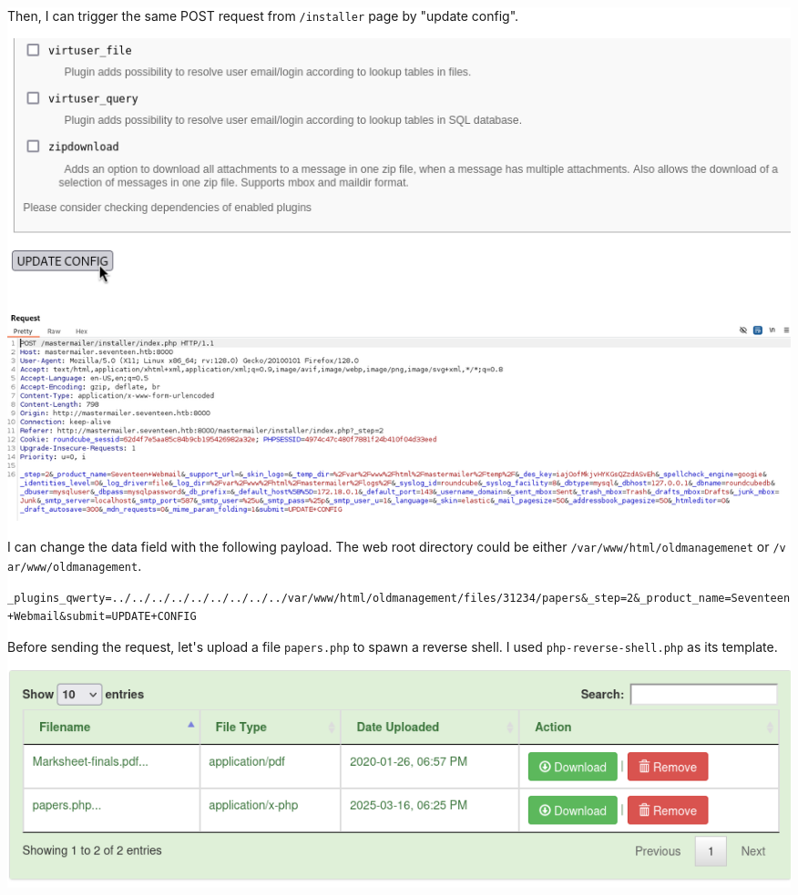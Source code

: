 
Then, I can trigger the same POST request from `/installer` page by "update config".

![](attachments/seventeen_18.png)

![](attachments/seventeen_19.png)

I can change the data field with the following payload.
The web root directory could be either `/var/www/html/oldmanagemenet` or `/var/www/oldmanagement`.

```
_plugins_qwerty=../../../../../../../../../var/www/html/oldmanagement/files/31234/papers&_step=2&_product_name=Seventeen+Webmail&submit=UPDATE+CONFIG
```

Before sending the request, let's upload a file `papers.php` to spawn a reverse shell.
I used `php-reverse-shell.php` as its template.

![](attachments/seventeen_20.png)
